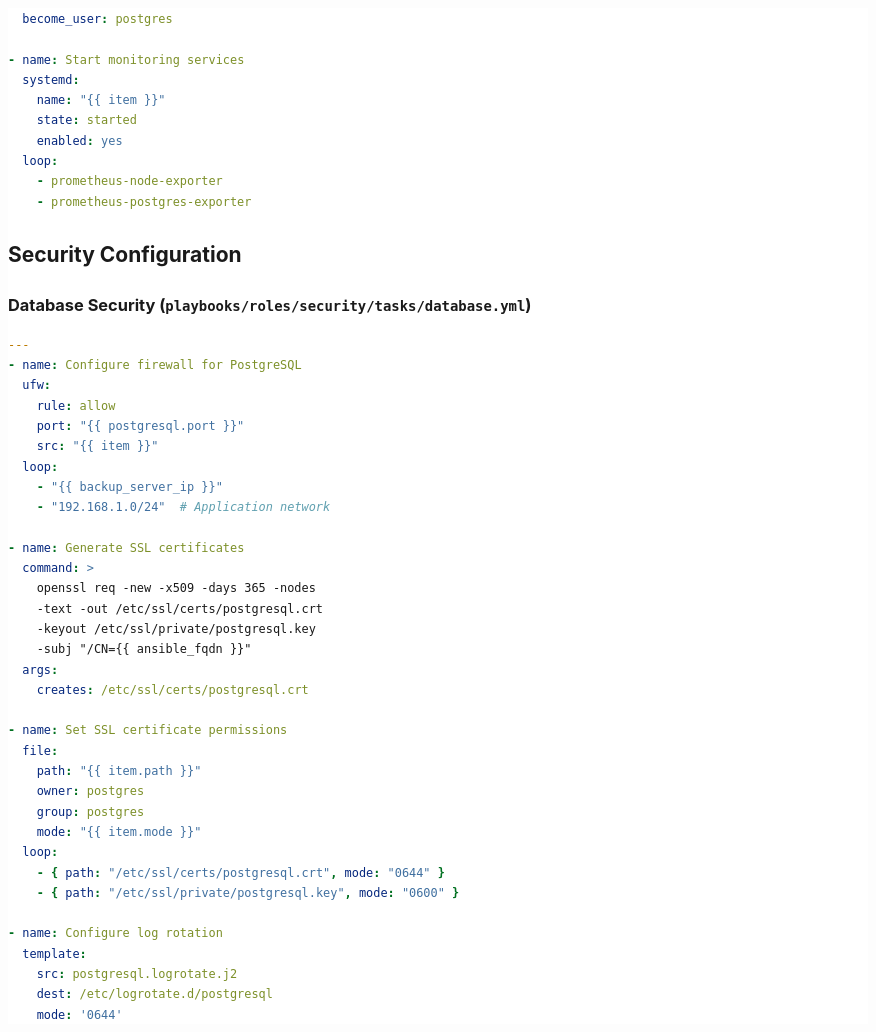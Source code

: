 ```yaml
  become_user: postgres

- name: Start monitoring services
  systemd:
    name: "{{ item }}"
    state: started
    enabled: yes
  loop:
    - prometheus-node-exporter
    - prometheus-postgres-exporter
```

## Security Configuration

### Database Security (`playbooks/roles/security/tasks/database.yml`)

```yaml
---
- name: Configure firewall for PostgreSQL
  ufw:
    rule: allow
    port: "{{ postgresql.port }}"
    src: "{{ item }}"
  loop:
    - "{{ backup_server_ip }}"
    - "192.168.1.0/24"  # Application network

- name: Generate SSL certificates
  command: >
    openssl req -new -x509 -days 365 -nodes
    -text -out /etc/ssl/certs/postgresql.crt
    -keyout /etc/ssl/private/postgresql.key
    -subj "/CN={{ ansible_fqdn }}"
  args:
    creates: /etc/ssl/certs/postgresql.crt

- name: Set SSL certificate permissions
  file:
    path: "{{ item.path }}"
    owner: postgres
    group: postgres
    mode: "{{ item.mode }}"
  loop:
    - { path: "/etc/ssl/certs/postgresql.crt", mode: "0644" }
    - { path: "/etc/ssl/private/postgresql.key", mode: "0600" }

- name: Configure log rotation
  template:
    src: postgresql.logrotate.j2
    dest: /etc/logrotate.d/postgresql
    mode: '0644'
```
